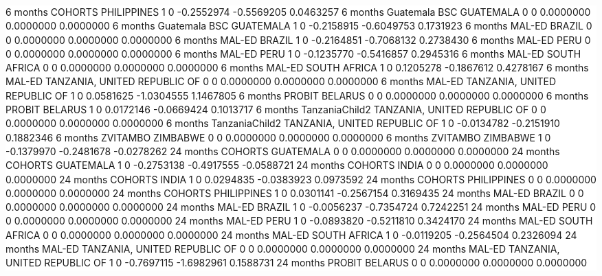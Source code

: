 6 months    COHORTS          PHILIPPINES                    1                    0                 -0.2552974   -0.5569205    0.0463257
6 months    Guatemala BSC    GUATEMALA                      0                    0                  0.0000000    0.0000000    0.0000000
6 months    Guatemala BSC    GUATEMALA                      1                    0                 -0.2158915   -0.6049753    0.1731923
6 months    MAL-ED           BRAZIL                         0                    0                  0.0000000    0.0000000    0.0000000
6 months    MAL-ED           BRAZIL                         1                    0                 -0.2164851   -0.7068132    0.2738430
6 months    MAL-ED           PERU                           0                    0                  0.0000000    0.0000000    0.0000000
6 months    MAL-ED           PERU                           1                    0                 -0.1235770   -0.5416857    0.2945316
6 months    MAL-ED           SOUTH AFRICA                   0                    0                  0.0000000    0.0000000    0.0000000
6 months    MAL-ED           SOUTH AFRICA                   1                    0                  0.1205278   -0.1867612    0.4278167
6 months    MAL-ED           TANZANIA, UNITED REPUBLIC OF   0                    0                  0.0000000    0.0000000    0.0000000
6 months    MAL-ED           TANZANIA, UNITED REPUBLIC OF   1                    0                  0.0581625   -1.0304555    1.1467805
6 months    PROBIT           BELARUS                        0                    0                  0.0000000    0.0000000    0.0000000
6 months    PROBIT           BELARUS                        1                    0                  0.0172146   -0.0669424    0.1013717
6 months    TanzaniaChild2   TANZANIA, UNITED REPUBLIC OF   0                    0                  0.0000000    0.0000000    0.0000000
6 months    TanzaniaChild2   TANZANIA, UNITED REPUBLIC OF   1                    0                 -0.0134782   -0.2151910    0.1882346
6 months    ZVITAMBO         ZIMBABWE                       0                    0                  0.0000000    0.0000000    0.0000000
6 months    ZVITAMBO         ZIMBABWE                       1                    0                 -0.1379970   -0.2481678   -0.0278262
24 months   COHORTS          GUATEMALA                      0                    0                  0.0000000    0.0000000    0.0000000
24 months   COHORTS          GUATEMALA                      1                    0                 -0.2753138   -0.4917555   -0.0588721
24 months   COHORTS          INDIA                          0                    0                  0.0000000    0.0000000    0.0000000
24 months   COHORTS          INDIA                          1                    0                  0.0294835   -0.0383923    0.0973592
24 months   COHORTS          PHILIPPINES                    0                    0                  0.0000000    0.0000000    0.0000000
24 months   COHORTS          PHILIPPINES                    1                    0                  0.0301141   -0.2567154    0.3169435
24 months   MAL-ED           BRAZIL                         0                    0                  0.0000000    0.0000000    0.0000000
24 months   MAL-ED           BRAZIL                         1                    0                 -0.0056237   -0.7354724    0.7242251
24 months   MAL-ED           PERU                           0                    0                  0.0000000    0.0000000    0.0000000
24 months   MAL-ED           PERU                           1                    0                 -0.0893820   -0.5211810    0.3424170
24 months   MAL-ED           SOUTH AFRICA                   0                    0                  0.0000000    0.0000000    0.0000000
24 months   MAL-ED           SOUTH AFRICA                   1                    0                 -0.0119205   -0.2564504    0.2326094
24 months   MAL-ED           TANZANIA, UNITED REPUBLIC OF   0                    0                  0.0000000    0.0000000    0.0000000
24 months   MAL-ED           TANZANIA, UNITED REPUBLIC OF   1                    0                 -0.7697115   -1.6982961    0.1588731
24 months   PROBIT           BELARUS                        0                    0                  0.0000000    0.0000000    0.0000000